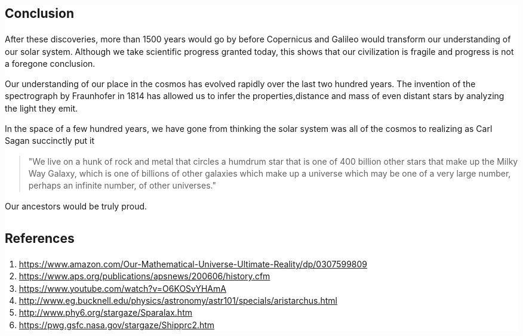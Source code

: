 ## Conclusion

After these discoveries, more than 1500 years would go by before Copernicus and Galileo would transform our understanding of our solar system. Although we take scientific progress granted today, this shows that our civilization is fragile and progress is not a foregone conclusion.

Our understanding of our place in the cosmos has evolved rapidly over the last two hundred years. The invention of the spectrograph by Fraunhofer in 1814 has allowed us to infer the properties,distance and mass of even distant stars by analyzing the light they emit.

In the space of a few hundred years, we have gone from thinking the solar system was all of the cosmos to realizing as Carl Sagan succinctly put it

> "We live on a hunk of rock and metal that circles a humdrum star that is one of 400 billion other stars that make up the Milky Way Galaxy, which is one of billions of other galaxies which make up a universe which may be one of a very large number, perhaps an infinite number, of other universes."

Our ancestors would be truly proud.

## References

1)  https://www.amazon.com/Our-Mathematical-Universe-Ultimate-Reality/dp/0307599809
2)  https://www.aps.org/publications/apsnews/200606/history.cfm
3)  https://www.youtube.com/watch?v=O6KOSvYHAmA
4)  http://www.eg.bucknell.edu/physics/astronomy/astr101/specials/aristarchus.html
5)  http://www.phy6.org/stargaze/Sparalax.htm
6)  https://pwg.gsfc.nasa.gov/stargaze/Shipprc2.htm

